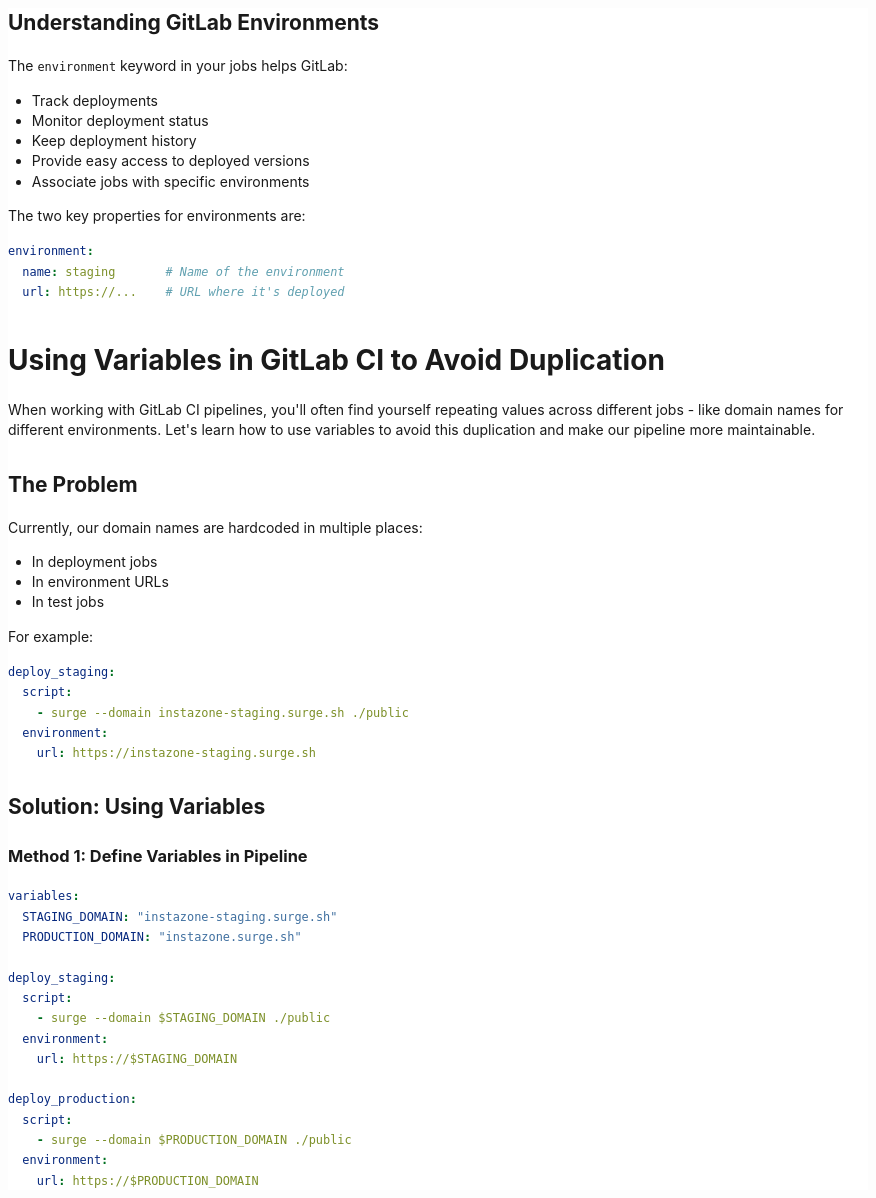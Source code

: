 ## Understanding GitLab Environments

The `environment` keyword in your jobs helps GitLab:
- Track deployments
- Monitor deployment status
- Keep deployment history
- Provide easy access to deployed versions
- Associate jobs with specific environments

The two key properties for environments are:
```yaml
environment:
  name: staging       # Name of the environment
  url: https://...    # URL where it's deployed
```

# Using Variables in GitLab CI to Avoid Duplication

When working with GitLab CI pipelines, you'll often find yourself repeating values across different jobs - like domain names for different environments. Let's learn how to use variables to avoid this duplication and make our pipeline more maintainable.

## The Problem

Currently, our domain names are hardcoded in multiple places:
- In deployment jobs
- In environment URLs
- In test jobs

For example:
```yaml
deploy_staging:
  script:
    - surge --domain instazone-staging.surge.sh ./public
  environment:
    url: https://instazone-staging.surge.sh
```

## Solution: Using Variables

### Method 1: Define Variables in Pipeline
```yaml
variables:
  STAGING_DOMAIN: "instazone-staging.surge.sh"
  PRODUCTION_DOMAIN: "instazone.surge.sh"

deploy_staging:
  script:
    - surge --domain $STAGING_DOMAIN ./public
  environment:
    url: https://$STAGING_DOMAIN

deploy_production:
  script:
    - surge --domain $PRODUCTION_DOMAIN ./public
  environment:
    url: https://$PRODUCTION_DOMAIN
```
